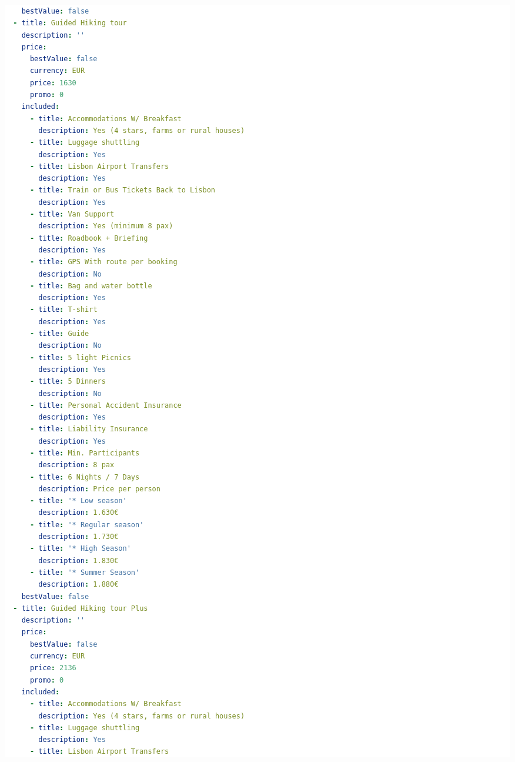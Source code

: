 ```yaml
    bestValue: false
  - title: Guided Hiking tour
    description: ''
    price:
      bestValue: false
      currency: EUR
      price: 1630
      promo: 0
    included:
      - title: Accommodations W/ Breakfast
        description: Yes (4 stars, farms or rural houses)
      - title: Luggage shuttling
        description: Yes
      - title: Lisbon Airport Transfers
        description: Yes
      - title: Train or Bus Tickets Back to Lisbon
        description: Yes
      - title: Van Support
        description: Yes (minimum 8 pax)
      - title: Roadbook + Briefing
        description: Yes
      - title: GPS With route per booking
        description: No
      - title: Bag and water bottle
        description: Yes
      - title: T-shirt
        description: Yes
      - title: Guide
        description: No
      - title: 5 light Picnics
        description: Yes
      - title: 5 Dinners
        description: No
      - title: Personal Accident Insurance
        description: Yes
      - title: Liability Insurance
        description: Yes
      - title: Min. Participants
        description: 8 pax
      - title: 6 Nights / 7 Days
        description: Price per person
      - title: '* Low season'
        description: 1.630€
      - title: '* Regular season'
        description: 1.730€
      - title: '* High Season'
        description: 1.830€
      - title: '* Summer Season'
        description: 1.880€
    bestValue: false
  - title: Guided Hiking tour Plus
    description: ''
    price:
      bestValue: false
      currency: EUR
      price: 2136
      promo: 0
    included:
      - title: Accommodations W/ Breakfast
        description: Yes (4 stars, farms or rural houses)
      - title: Luggage shuttling
        description: Yes
      - title: Lisbon Airport Transfers
```